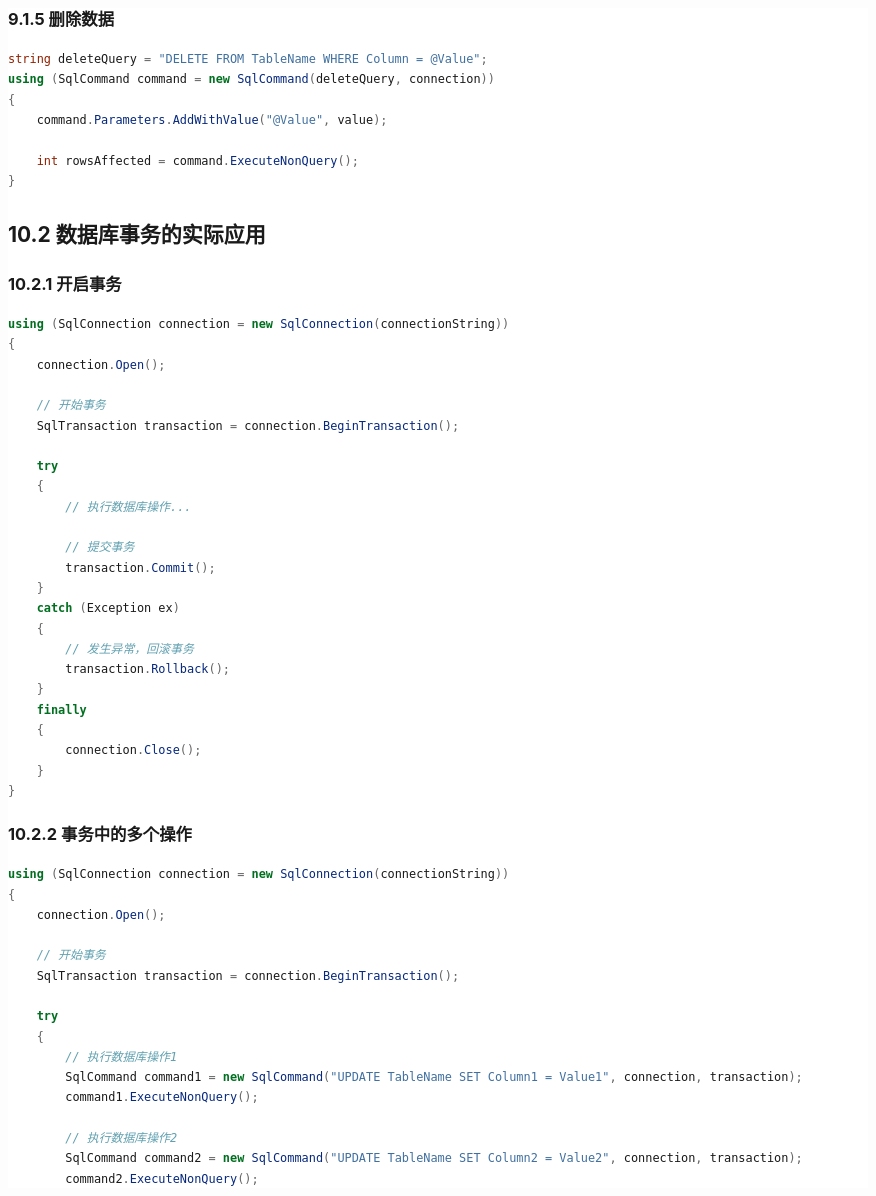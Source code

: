 ### 9.1.5 删除数据

```csharp
string deleteQuery = "DELETE FROM TableName WHERE Column = @Value";
using (SqlCommand command = new SqlCommand(deleteQuery, connection))
{
    command.Parameters.AddWithValue("@Value", value);

    int rowsAffected = command.ExecuteNonQuery();
}
```

## 10.2 数据库事务的实际应用

### 10.2.1 开启事务

```csharp
using (SqlConnection connection = new SqlConnection(connectionString))
{
    connection.Open();

    // 开始事务
    SqlTransaction transaction = connection.BeginTransaction();

    try
    {
        // 执行数据库操作...

        // 提交事务
        transaction.Commit();
    }
    catch (Exception ex)
    {
        // 发生异常，回滚事务
        transaction.Rollback();
    }
    finally
    {
        connection.Close();
    }
}
```

### 10.2.2 事务中的多个操作

```csharp
using (SqlConnection connection = new SqlConnection(connectionString))
{
    connection.Open();

    // 开始事务
    SqlTransaction transaction = connection.BeginTransaction();

    try
    {
        // 执行数据库操作1
        SqlCommand command1 = new SqlCommand("UPDATE TableName SET Column1 = Value1", connection, transaction);
        command1.ExecuteNonQuery();

        // 执行数据库操作2
        SqlCommand command2 = new SqlCommand("UPDATE TableName SET Column2 = Value2", connection, transaction);
        command2.ExecuteNonQuery();
```